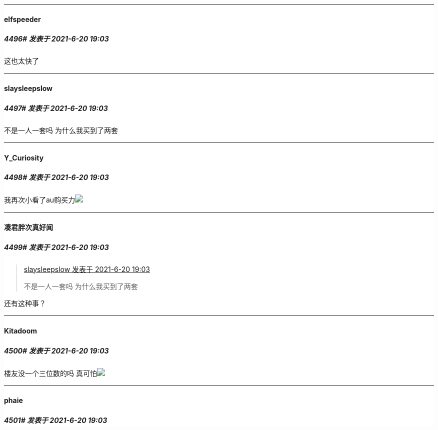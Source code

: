 

*****

####  elfspeeder  
##### 4496#       发表于 2021-6-20 19:03


这也太快了


*****

####  slaysleepslow  
##### 4497#       发表于 2021-6-20 19:03


不是一人一套吗 为什么我买到了两套


*****

####  Y_Curiosity  
##### 4498#       发表于 2021-6-20 19:03


我再次小看了au购买力<img src="https://static.saraba1st.com/image/smiley/face2017/067.png" referrerpolicy="no-referrer">


*****

####  凑君胖次真好闻  
##### 4499#       发表于 2021-6-20 19:03


<blockquote><a href="httphttps://bbs.saraba1st.com/2b/forum.php?mod=redirect&amp;goto=findpost&amp;pid=51677152&amp;ptid=2010146" target="_blank">slaysleepslow 发表于 2021-6-20 19:03</a>

不是一人一套吗 为什么我买到了两套</blockquote>
还有这种事？


*****

####  Kitadoom  
##### 4500#       发表于 2021-6-20 19:03


楼友没一个三位数的吗 真可怕<img src="https://static.saraba1st.com/image/smiley/carton2017/018.gif" referrerpolicy="no-referrer">




*****

####  phaie  
##### 4501#       发表于 2021-6-20 19:03

